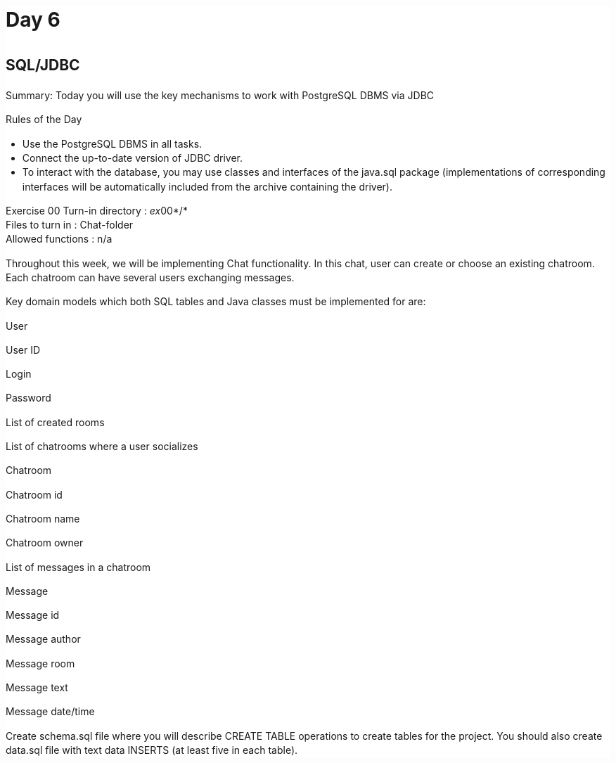 # Day 6

## SQL/JDBC
Summary: Today you will use the key mechanisms to work with PostgreSQL DBMS via JDBC

Rules of the Day

- Use the PostgreSQL DBMS in all tasks.
- Connect the up-to-date version of JDBC driver.
- To interact with the database, you may use classes and interfaces of the java.sql package (implementations of corresponding interfaces will be automatically included from the archive containing the driver).

Exercise 00
Turn-in directory : *ex*00*/* \
Files to turn in : Chat-folder \
Allowed functions : n/a

Throughout this week, we will be implementing Chat functionality. In this chat, user can create or choose an existing chatroom. Each chatroom can have several users exchanging messages.

Key domain models which both SQL tables and Java classes must be implemented for are:

User

  User ID

  Login

  Password

  List of created rooms

  List of chatrooms where a user socializes

Chatroom

  Chatroom id

  Chatroom name

  Chatroom owner

  List of messages in a chatroom

Message

  Message id

  Message author

  Message room

  Message text

  Message date/time

Create schema.sql file where you will describe CREATE TABLE operations to create tables for the project. You should also create data.sql file with text data INSERTS (at least five in each table).
